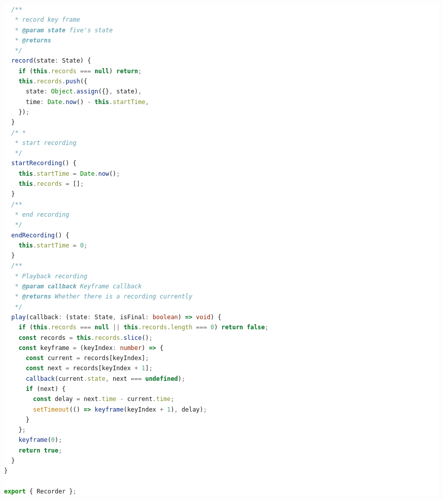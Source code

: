 ```ts title="src/3.recording-state/recorder.ts"
  /**
   * record key frame
   * @param state five's state
   * @returns
   */
  record(state: State) {
    if (this.records === null) return;
    this.records.push({
      state: Object.assign({}, state),
      time: Date.now() - this.startTime,
    });
  }
  /* *
   * start recording
   */
  startRecording() {
    this.startTime = Date.now();
    this.records = [];
  }
  /**
   * end recording
   */
  endRecording() {
    this.startTime = 0;
  }
  /**
   * Playback recording
   * @param callback Keyframe callback
   * @returns Whether there is a recording currently
   */
  play(callback: (state: State, isFinal: boolean) => void) {
    if (this.records === null || this.records.length === 0) return false;
    const records = this.records.slice();
    const keyframe = (keyIndex: number) => {
      const current = records[keyIndex];
      const next = records[keyIndex + 1];
      callback(current.state, next === undefined);
      if (next) {
        const delay = next.time - current.time;
        setTimeout(() => keyframe(keyIndex + 1), delay);
      }
    };
    keyframe(0);
    return true;
  }
}

export { Recorder };
```

</TabItem>
</Tabs>
